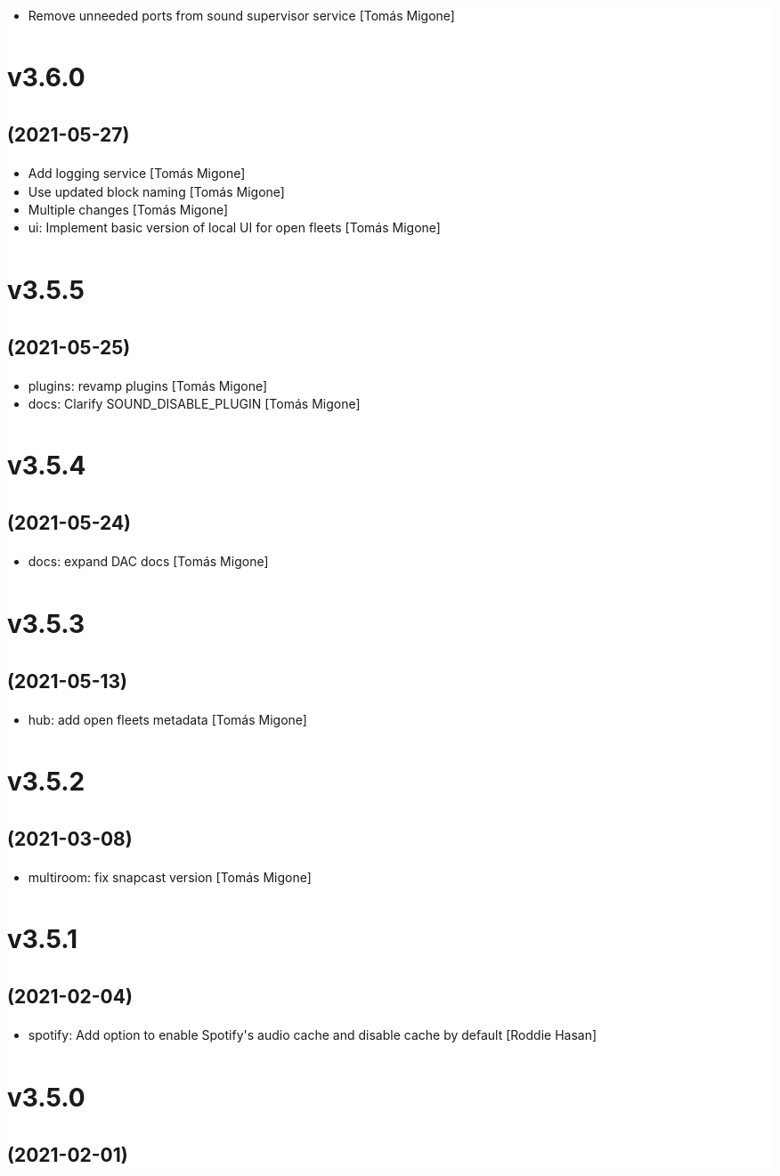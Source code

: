 * Remove unneeded ports from sound supervisor service [Tomás Migone]

# v3.6.0
## (2021-05-27)

* Add logging service [Tomás Migone]
* Use updated block naming [Tomás Migone]
* Multiple changes [Tomás Migone]
* ui: Implement basic version of local UI for open fleets [Tomás Migone]

# v3.5.5
## (2021-05-25)

* plugins: revamp plugins [Tomás Migone]
* docs: Clarify SOUND_DISABLE_PLUGIN [Tomás Migone]

# v3.5.4
## (2021-05-24)

* docs: expand DAC docs [Tomás Migone]

# v3.5.3
## (2021-05-13)

* hub: add open fleets metadata [Tomás Migone]

# v3.5.2
## (2021-03-08)

* multiroom: fix snapcast version [Tomás Migone]

# v3.5.1
## (2021-02-04)

* spotify: Add option to enable Spotify's audio cache and disable cache by default [Roddie Hasan]

# v3.5.0
## (2021-02-01)
